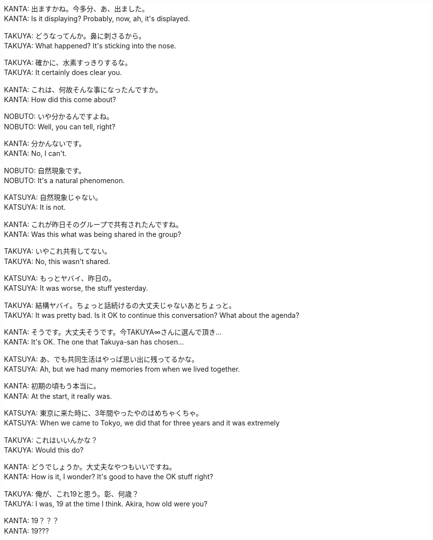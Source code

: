 KANTA: 出ますかね。今多分、あ、出ました。<br/>
KANTA: Is it displaying? Probably, now, ah, it's displayed.

TAKUYA: どうなってんか。鼻に刺さるから。<br/>
TAKUYA: What happened? It's sticking into the nose.

TAKUYA: 確かに、水素すっきりするな。<br/>
TAKUYA: It certainly does clear you.

KANTA: これは、何故そんな事になったんですか。<br/>
KANTA: How did this come about?

NOBUTO: いや分かるんですよね。<br/>
NOBUTO: Well, you can tell, right?

KANTA: 分かんないです。<br/>
KANTA: No, I can't.

NOBUTO: 自然現象です。<br/>
NOBUTO: It's a natural phenomenon.

KATSUYA: 自然現象じゃない。<br/>
KATSUYA: It is not.

KANTA: これが昨日そのグループで共有されたんですね。<br/>
KANTA: Was this what was being shared in the group?

TAKUYA: いやこれ共有してない。<br/>
TAKUYA: No, this wasn't shared.

KATSUYA: もっとヤバイ、昨日の。<br/>
KATSUYA: It was worse, the stuff yesterday.

TAKUYA: 結構ヤバイ。ちょっと話続けるの大丈夫じゃないあとちょっと。<br/>
TAKUYA: It was pretty bad. Is it OK to continue this conversation? What about the agenda?

KANTA: そうです。大丈夫そうです。今TAKUYA∞さんに選んで頂き...<br/>
KANTA: It's OK. The one that Takuya-san has chosen...

KATSUYA: あ、でも共同生活はやっぱ思い出に残ってるかな。<br/>
KATSUYA: Ah, but we had many memories from when we lived together.

KANTA: 初期の頃もう本当に。<br/>
KANTA: At the start, it really was.

KATSUYA: 東京に来た時に、3年間やったやのはめちゃくちゃ。<br/>
KATSUYA: When we came to Tokyo, we did that for three years and it was extremely

TAKUYA: これはいいんかな？<br/>
TAKUYA: Would this do?

KANTA: どうでしょうか。大丈夫なやつもいいですね。<br/>
KANTA: How is it, I wonder? It's good to have the OK stuff right?

TAKUYA: 俺が、これ19と思う。彰、何歳？<br/>
TAKUYA: I was, 19 at the time I think. Akira, how old were you?

KANTA: 19？？？<br/>
KANTA: 19???
